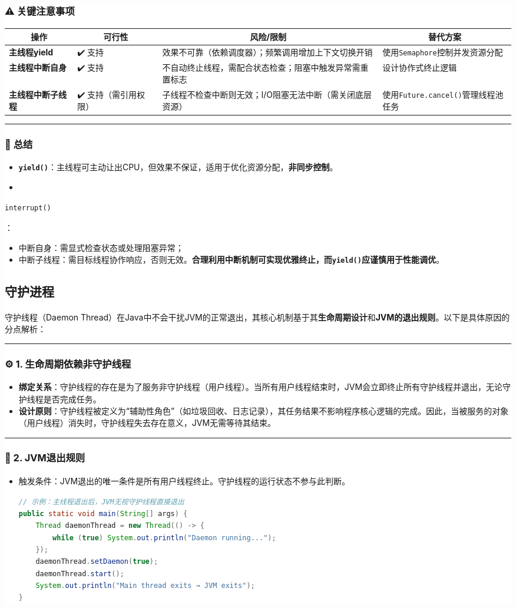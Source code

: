 ### ⚠️ **关键注意事项**

| **操作**             | **可行性**           | **风险/限制**                                             | **替代方案**                        |
| -------------------- | -------------------- | --------------------------------------------------------- | ----------------------------------- |
| **主线程yield**      | ✔️ 支持               | 效果不可靠（依赖调度器）；频繁调用增加上下文切换开销      | 使用`Semaphore`控制并发资源分配     |
| **主线程中断自身**   | ✔️ 支持               | 不自动终止线程，需配合状态检查；阻塞中触发异常需重置标志  | 设计协作式终止逻辑                  |
| **主线程中断子线程** | ✔️ 支持（需引用权限） | 子线程不检查中断则无效；I/O阻塞无法中断（需关闭底层资源） | 使用`Future.cancel()`管理线程池任务 |

------

### 💎 **总结**

- **`yield()`**：主线程可主动让出CPU，但效果不保证，适用于优化资源分配，**非同步控制**。

- 

  ```
  interrupt()
  ```

  ：

  - 中断自身：需显式检查状态或处理阻塞异常；
  - 中断子线程：需目标线程协作响应，否则无效。
    ​**合理利用中断机制可实现优雅终止，而`yield()`应谨慎用于性能调优**。

## 守护进程

守护线程（Daemon Thread）在Java中不会干扰JVM的正常退出，其核心机制基于其**生命周期设计**和**JVM的退出规则**。以下是具体原因的分点解析：

------

### ⚙️ 1. **生命周期依赖非守护线程**

- **绑定关系**：守护线程的存在是为了服务非守护线程（用户线程）。当所有用户线程结束时，JVM会立即终止所有守护线程并退出，无论守护线程是否完成任务。
- **设计原则**：守护线程被定义为“辅助性角色”（如垃圾回收、日志记录），其任务结果不影响程序核心逻辑的完成。因此，当被服务的对象（用户线程）消失时，守护线程失去存在意义，JVM无需等待其结束。

------

### 🔄 2. **JVM退出规则**

- 触发条件：JVM退出的唯一条件是所有用户线程终止。守护线程的运行状态不参与此判断。

  ```java
  // 示例：主线程退出后，JVM无视守护线程直接退出
  public static void main(String[] args) {
      Thread daemonThread = new Thread(() -> {
          while (true) System.out.println("Daemon running...");
      });
      daemonThread.setDaemon(true);
      daemonThread.start();
      System.out.println("Main thread exits → JVM exits");
  }
  ```
